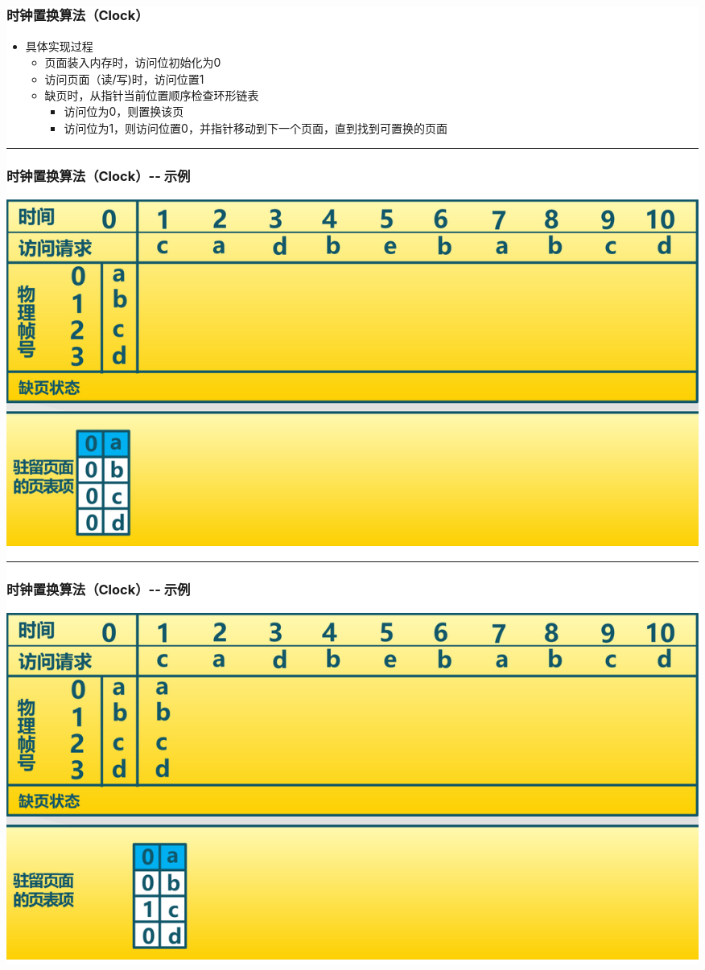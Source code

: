 ### 时钟置换算法（Clock）
- 具体实现过程
  - 页面装入内存时，访问位初始化为0
  - 访问页面（读/写)时，访问位置1
  - 缺页时，从指针当前位置顺序检查环形链表
    - 访问位为0，则置换该页
    - 访问位为1，则访问位置0，并指针移动到下一个页面，直到找到可置换的页面

---
### 时钟置换算法（Clock）-- 示例
![w:900](figs/clock-1.png)


---
### 时钟置换算法（Clock）-- 示例
![w:900](figs/clock-2.png)
